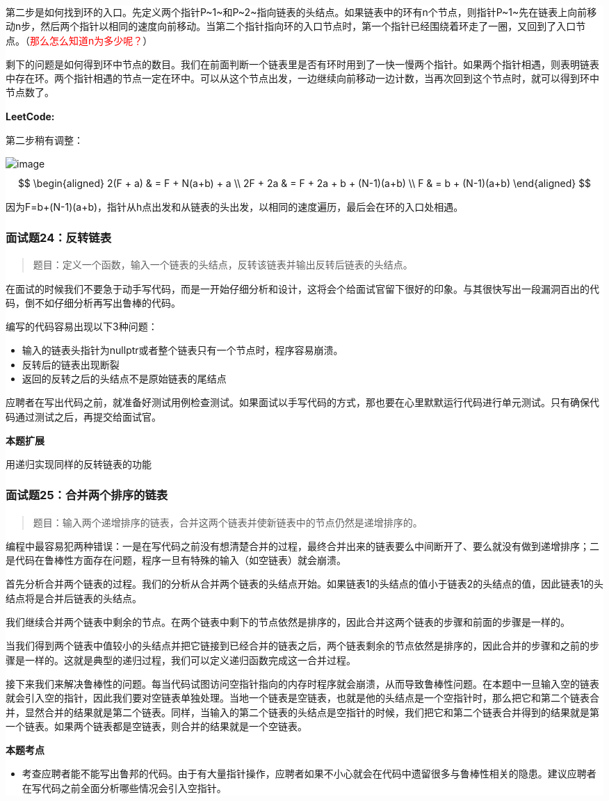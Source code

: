 第二步是如何找到环的入口。先定义两个指针P~1~和P~2~指向链表的头结点。如果链表中的环有n个节点，则指针P~1~先在链表上向前移动n步，然后两个指针以相同的速度向前移动。当第二个指针指向环的入口节点时，第一个指针已经围绕着环走了一圈，又回到了入口节点。（<font color=red>那么怎么知道n为多少呢？</font>）

剩下的问题是如何得到环中节点的数目。我们在前面判断一个链表里是否有环时用到了一快一慢两个指针。如果两个指针相遇，则表明链表中存在环。两个指针相遇的节点一定在环中。可以从这个节点出发，一边继续向前移动一边计数，当再次回到这个节点时，就可以得到环中节点数了。

**LeetCode:**

第二步稍有调整：

![image](https://pic.leetcode-cn.com/99987d4e679fdfbcfd206a4429d9b076b46ad09bd2670f886703fb35ef130635-image.png)
$$
\begin{aligned}
2(F + a) & = F + N(a+b) + a \\
2F + 2a & = F + 2a + b + (N-1)(a+b) \\
F & = b + (N-1)(a+b)
\end{aligned}
$$


因为F=b+(N-1)(a+b)，指针从h点出发和从链表的头出发，以相同的速度遍历，最后会在环的入口处相遇。

### 面试题24：反转链表

> 题目：定义一个函数，输入一个链表的头结点，反转该链表并输出反转后链表的头结点。

在面试的时候我们不要急于动手写代码，而是一开始仔细分析和设计，这将会个给面试官留下很好的印象。与其很快写出一段漏洞百出的代码，倒不如仔细分析再写出鲁棒的代码。

编写的代码容易出现以下3种问题：

- 输入的链表头指针为nullptr或者整个链表只有一个节点时，程序容易崩溃。
- 反转后的链表出现断裂
- 返回的反转之后的头结点不是原始链表的尾结点

应聘者在写出代码之前，就准备好测试用例检查测试。如果面试以手写代码的方式，那也要在心里默默运行代码进行单元测试。只有确保代码通过测试之后，再提交给面试官。

**本题扩展**

用递归实现同样的反转链表的功能

### 面试题25：合并两个排序的链表

> 题目：输入两个递增排序的链表，合并这两个链表并使新链表中的节点仍然是递增排序的。

编程中最容易犯两种错误：一是在写代码之前没有想清楚合并的过程，最终合并出来的链表要么中间断开了、要么就没有做到递增排序；二是代码在鲁棒性方面存在问题，程序一旦有特殊的输入（如空链表）就会崩溃。

首先分析合并两个链表的过程。我们的分析从合并两个链表的头结点开始。如果链表1的头结点的值小于链表2的头结点的值，因此链表1的头结点将是合并后链表的头结点。

我们继续合并两个链表中剩余的节点。在两个链表中剩下的节点依然是排序的，因此合并这两个链表的步骤和前面的步骤是一样的。

当我们得到两个链表中值较小的头结点并把它链接到已经合并的链表之后，两个链表剩余的节点依然是排序的，因此合并的步骤和之前的步骤是一样的。这就是典型的递归过程，我们可以定义递归函数完成这一合并过程。

接下来我们来解决鲁棒性的问题。每当代码试图访问空指针指向的内存时程序就会崩溃，从而导致鲁棒性问题。在本题中一旦输入空的链表就会引入空的指针，因此我们要对空链表单独处理。当地一个链表是空链表，也就是他的头结点是一个空指针时，那么把它和第二个链表合并，显然合并的结果就是第二个链表。同样，当输入的第二个链表的头结点是空指针的时候，我们把它和第二个链表合并得到的结果就是第一个链表。如果两个链表都是空链表，则合并的结果就是一个空链表。

**本题考点**

- 考查应聘者能不能写出鲁邦的代码。由于有大量指针操作，应聘者如果不小心就会在代码中遗留很多与鲁棒性相关的隐患。建议应聘者在写代码之前全面分析哪些情况会引入空指针。
